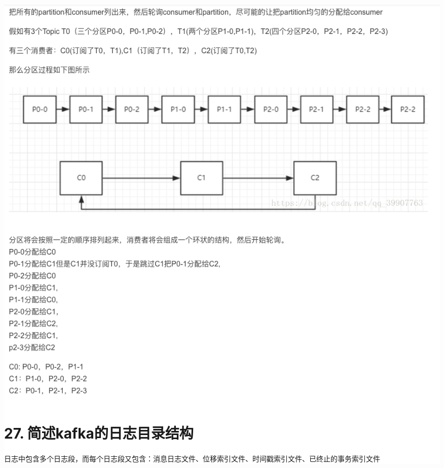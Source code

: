    ![image-20210505220349842](images/image-20210505220349842.png)

# 27. 简述kafka的日志目录结构

日志中包含多个日志段，而每个日志段又包含：消息日志文件、位移索引文件、时间戳索引文件、已终止的事务索引文件
